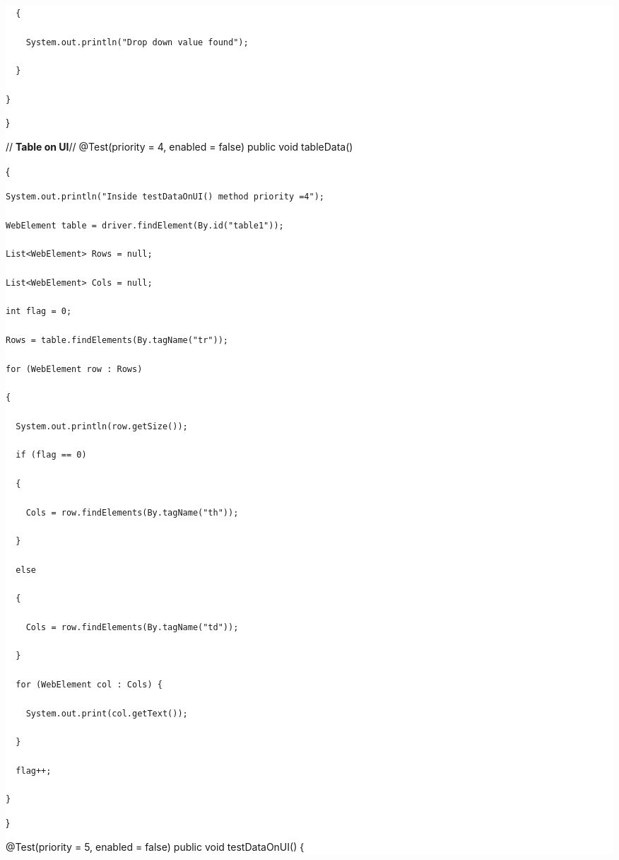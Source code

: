       {

        System.out.println("Drop down value found");

      }

    }

  }

  // **Table on UI**//
  @Test(priority = 4, enabled = false)
  public void tableData()

  {

    System.out.println("Inside testDataOnUI() method priority =4");

    WebElement table = driver.findElement(By.id("table1"));

    List<WebElement> Rows = null;

    List<WebElement> Cols = null;

    int flag = 0;

    Rows = table.findElements(By.tagName("tr"));

    for (WebElement row : Rows)

    {

      System.out.println(row.getSize());

      if (flag == 0)

      {

        Cols = row.findElements(By.tagName("th"));

      }

      else

      {

        Cols = row.findElements(By.tagName("td"));

      }

      for (WebElement col : Cols) {

        System.out.print(col.getText());

      }

      flag++;

    }

  }

  @Test(priority = 5, enabled = false)
  public void testDataOnUI()
  {
